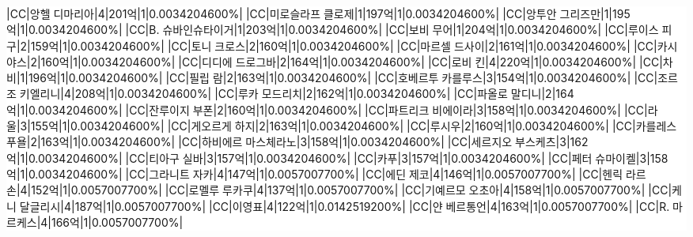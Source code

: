 |CC|앙헬 디마리아|4|201억|1|0.0034204600%|
|CC|미로슬라프 클로제|1|197억|1|0.0034204600%|
|CC|앙투안 그리즈만|1|195억|1|0.0034204600%|
|CC|B. 슈바인슈타이거|1|203억|1|0.0034204600%|
|CC|보비 무어|1|204억|1|0.0034204600%|
|CC|루이스 피구|2|159억|1|0.0034204600%|
|CC|토니 크로스|2|160억|1|0.0034204600%|
|CC|마르셀 드사이|2|161억|1|0.0034204600%|
|CC|카시야스|2|160억|1|0.0034204600%|
|CC|디디에 드로그바|2|164억|1|0.0034204600%|
|CC|로비 킨|4|220억|1|0.0034204600%|
|CC|차비|1|196억|1|0.0034204600%|
|CC|필립 람|2|163억|1|0.0034204600%|
|CC|호베르투 카를루스|3|154억|1|0.0034204600%|
|CC|조르조 키엘리니|4|208억|1|0.0034204600%|
|CC|루카 모드리치|2|162억|1|0.0034204600%|
|CC|파올로 말디니|2|164억|1|0.0034204600%|
|CC|잔루이지 부폰|2|160억|1|0.0034204600%|
|CC|파트리크 비에이라|3|158억|1|0.0034204600%|
|CC|라울|3|155억|1|0.0034204600%|
|CC|게오르게 하지|2|163억|1|0.0034204600%|
|CC|루시우|2|160억|1|0.0034204600%|
|CC|카를레스 푸욜|2|163억|1|0.0034204600%|
|CC|하비에르 마스체라노|3|158억|1|0.0034204600%|
|CC|세르지오 부스케츠|3|162억|1|0.0034204600%|
|CC|티아구 실바|3|157억|1|0.0034204600%|
|CC|카푸|3|157억|1|0.0034204600%|
|CC|페터 슈마이켈|3|158억|1|0.0034204600%|
|CC|그라니트 자카|4|147억|1|0.0057007700%|
|CC|에딘 제코|4|146억|1|0.0057007700%|
|CC|헨릭 라르손|4|152억|1|0.0057007700%|
|CC|로멜루 루카쿠|4|137억|1|0.0057007700%|
|CC|기예르모 오초아|4|158억|1|0.0057007700%|
|CC|케니 달글리시|4|187억|1|0.0057007700%|
|CC|이영표|4|122억|1|0.0142519200%|
|CC|얀 베르통언|4|163억|1|0.0057007700%|
|CC|R. 마르케스|4|166억|1|0.0057007700%|